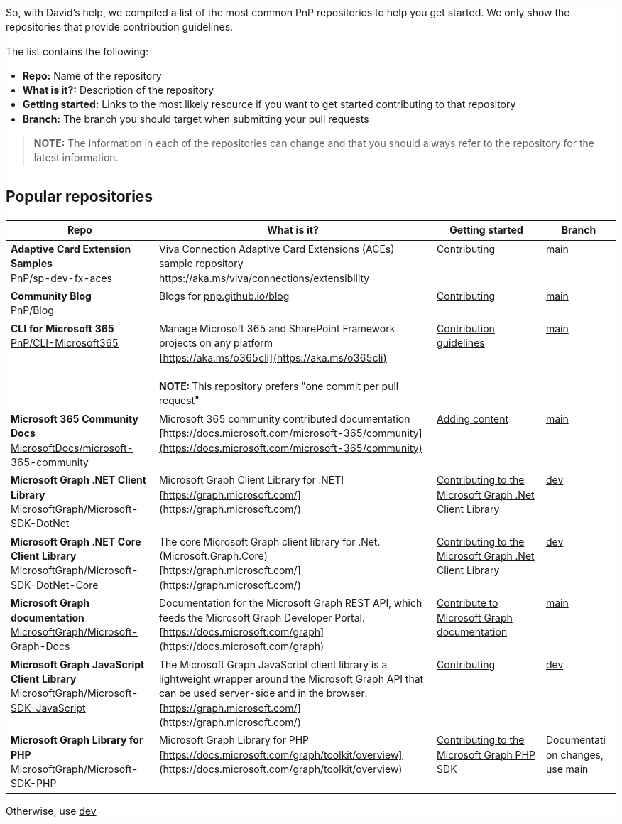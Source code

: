 So, with David’s help, we compiled a list of the most common PnP repositories to help you get started. We only show the repositories that provide contribution guidelines.

The list contains the following:

* **Repo:** Name of the repository
* **What is it?:** Description of the repository
* **Getting started:** Links to the most likely resource if you want to get started contributing to that repository
* **Branch:** The branch you should target when submitting your pull requests

> **NOTE:** The information in each of the repositories can change and that you should always refer to the repository for the latest information.

Popular repositories
--------------------

Repo|What is it?|Getting started|Branch
---|---|---|---
**Adaptive Card Extension Samples**<br/>[PnP/sp-dev-fx-aces](https://github.com/pnp/sp-dev-fx-aces)|Viva Connection Adaptive Card Extensions (ACEs) sample repository<br/><https://aka.ms/viva/connections/extensibility>|[Contributing](https://github.com/pnp/sp-dev-fx-aces/blob/main/CONTRIBUTING.md)|[main](https://github.com/pnp/sp-dev-fx-aces)
**Community Blog**<br/>[PnP/Blog](https://github.com/pnp/blog)|Blogs for [pnp.github.io/blog](https://pnp.github.io/blog)|[Contributing](https://github.com/pnp/blog/blob/main/CONTRIBUTING.md)|[main](https://github.com/pnp/blog)
**CLI for Microsoft 365**<br/>[PnP/CLI-Microsoft365](https://github.com/pnp/cli-microsoft365)|Manage Microsoft 365 and SharePoint Framework projects on any platform<br/>[https://aka.ms/o365cli](https://aka.ms/o365cli)<br/><br/>**NOTE:** This repository prefers "one commit per pull request"|[Contribution guidelines](https://github.com/pnp/office365-cli/blob/main/CONTRIBUTING.md)|[main](https://github.com/pnp/cli-microsoft365/tree/main)
**Microsoft 365 Community Docs** [MicrosoftDocs/microsoft-365-community](https://github.com/MicrosoftDocs/microsoft-365-community)|Microsoft 365 community contributed documentation<br/>[https://docs.microsoft.com/microsoft-365/community](https://docs.microsoft.com/microsoft-365/community)|[Adding content](https://github.com/MicrosoftDocs/microsoft-365-community/wiki/Adding-Content)|[main](https://github.com/MicrosoftDocs/microsoft-365-community/tree/main)
**Microsoft Graph .NET Client Library**<br/>[MicrosoftGraph/Microsoft-SDK-DotNet](https://github.com/microsoftgraph/msgraph-sdk-dotnet)|Microsoft Graph Client Library for .NET!<br/>[https://graph.microsoft.com/](https://graph.microsoft.com/)|[Contributing to the Microsoft Graph .Net Client Library](https://github.com/microsoftgraph/msgraph-sdk-dotnet/blob/dev/CONTRIBUTING.md)|[dev](https://github.com/microsoftgraph/msgraph-sdk-dotnet/tree/dev)
**Microsoft Graph .NET Core Client Library**<br/>[MicrosoftGraph/Microsoft-SDK-DotNet-Core](https://github.com/microsoftgraph/msgraph-sdk-dotnet-core)|The core Microsoft Graph client library for .Net. (Microsoft.Graph.Core)<br/>[https://graph.microsoft.com/](https://graph.microsoft.com/)|[Contributing to the Microsoft Graph .Net Client Library](https://github.com/microsoftgraph/msgraph-sdk-dotnet-core/blob/dev/CONTRIBUTING.md)|[dev](https://github.com/microsoftgraph/msgraph-sdk-dotnet-core/tree/dev)
**Microsoft Graph documentation**<br/>[MicrosoftGraph/Microsoft-Graph-Docs](https://github.com/microsoftgraph/microsoft-graph-docs)|Documentation for the Microsoft Graph REST API, which feeds the Microsoft Graph Developer Portal.<br/>[https://docs.microsoft.com/graph](https://docs.microsoft.com/graph)|[Contribute to Microsoft Graph documentation](https://github.com/microsoftgraph/microsoft-graph-docs/blob/main/CONTRIBUTING.md)|[main](https://github.com/microsoftgraph/microsoft-graph-docs/tree/main)
**Microsoft Graph JavaScript Client Library**<br/>[MicrosoftGraph/Microsoft-SDK-JavaScript](https://github.com/microsoftgraph/msgraph-sdk-javascript)|The Microsoft Graph JavaScript client library is a lightweight wrapper around the Microsoft Graph API that can be used server-side and in the browser.<br/>[https://graph.microsoft.com/](https://graph.microsoft.com/)|[Contributing](https://github.com/microsoftgraph/msgraph-sdk-javascript/blob/dev/CONTRIBUTING.md)|[dev](https://github.com/microsoftgraph/msgraph-sdk-javascript/tree/dev)
**Microsoft Graph Library for PHP**<br/>[MicrosoftGraph/Microsoft-SDK-PHP](https://github.com/microsoftgraph/msgraph-sdk-php)|Microsoft Graph Library for PHP<br/>[https://docs.microsoft.com/graph/toolkit/overview](https://docs.microsoft.com/graph/toolkit/overview)|[Contributing to the Microsoft Graph PHP SDK](https://github.com/microsoftgraph/msgraph-sdk-php/blob/dev/CONTRIBUTING.md)|Documentation changes, use [main](https://github.com/microsoftgraph/msgraph-sdk-php/tree/main)  
Otherwise, use [dev](https://github.com/microsoftgraph/msgraph-sdk-php/tree/dev)
